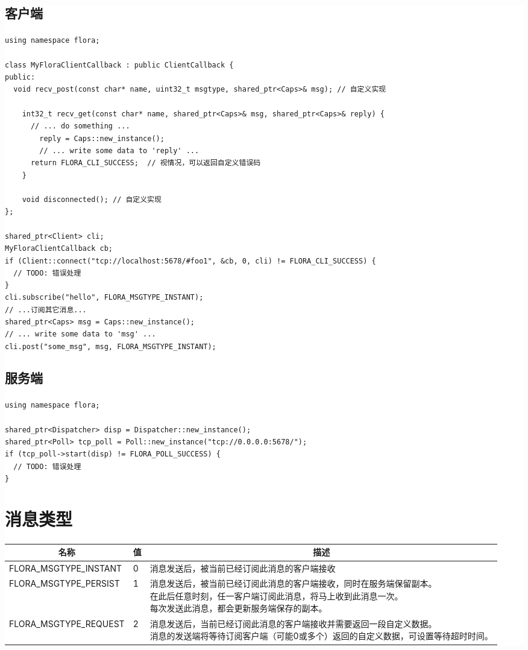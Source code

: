 ## 客户端

```
using namespace flora;

class MyFloraClientCallback : public ClientCallback {
public:
  void recv_post(const char* name, uint32_t msgtype, shared_ptr<Caps>& msg); // 自定义实现

	int32_t recv_get(const char* name, shared_ptr<Caps>& msg, shared_ptr<Caps>& reply) {
	  // ... do something ...
		reply = Caps::new_instance();
		// ... write some data to 'reply' ...
	  return FLORA_CLI_SUCCESS;  // 视情况，可以返回自定义错误码
	}

	void disconnected(); // 自定义实现
};

shared_ptr<Client> cli;
MyFloraClientCallback cb;
if (Client::connect("tcp://localhost:5678/#foo1", &cb, 0, cli) != FLORA_CLI_SUCCESS) {
  // TODO: 错误处理
}
cli.subscribe("hello", FLORA_MSGTYPE_INSTANT);
// ...订阅其它消息...
shared_ptr<Caps> msg = Caps::new_instance();
// ... write some data to 'msg' ...
cli.post("some_msg", msg, FLORA_MSGTYPE_INSTANT);
```

## 服务端

```
using namespace flora;

shared_ptr<Dispatcher> disp = Dispatcher::new_instance();
shared_ptr<Poll> tcp_poll = Poll::new_instance("tcp://0.0.0.0:5678/");
if (tcp_poll->start(disp) != FLORA_POLL_SUCCESS) {
  // TODO: 错误处理
}
```

# <a id="anchor03"></a>消息类型

名称 | 值 | 描述
--- | --- | ---
FLORA_MSGTYPE_INSTANT | 0 | 消息发送后，被当前已经订阅此消息的客户端接收
FLORA_MSGTYPE_PERSIST | 1 | 消息发送后，被当前已经订阅此消息的客户端接收，同时在服务端保留副本。<br>在此后任意时刻，任一客户端订阅此消息，将马上收到此消息一次。<br>每次发送此消息，都会更新服务端保存的副本。
FLORA_MSGTYPE_REQUEST | 2 | 消息发送后，当前已经订阅此消息的客户端接收并需要返回一段自定义数据。<br>消息的发送端将等待订阅客户端（可能0或多个）返回的自定义数据，可设置等待超时时间。
